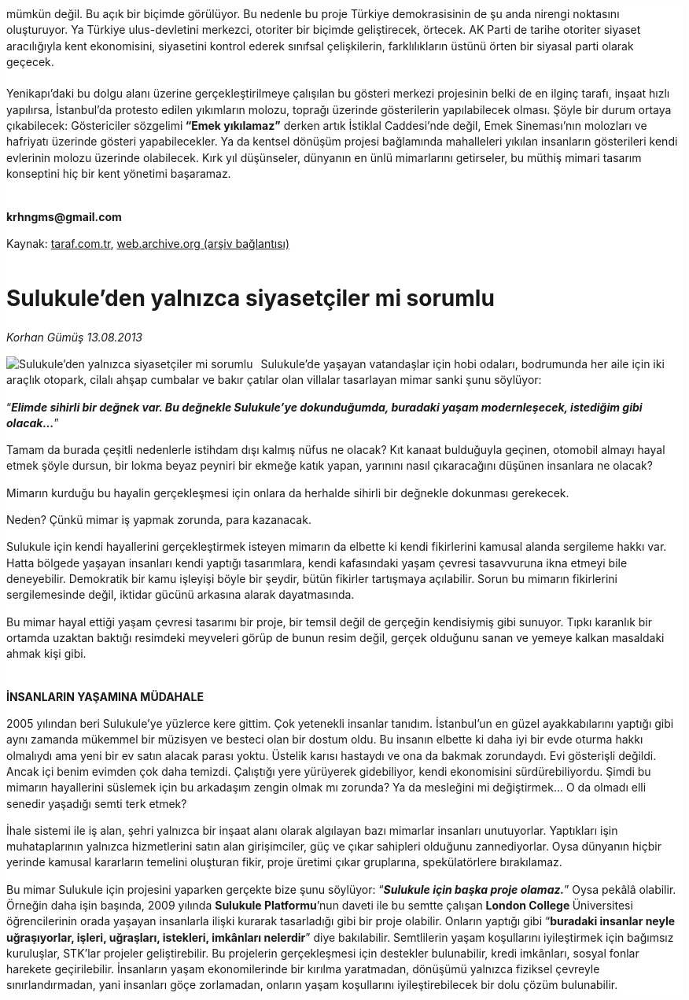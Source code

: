 mümkün değil. Bu açık bir biçimde görülüyor. Bu nedenle bu proje Türkiye demokrasisinin de şu anda nirengi noktasını oluşturuyor. Ya Türkiye ulus-devletini merkezci, otoriter bir biçimde geliştirecek, örtecek. AK Parti de tarihe otoriter siyaset aracılığıyla kent ekonomisini, siyasetini kontrol ederek sınıfsal çelişkilerin, farklılıkların üstünü örten bir siyasal parti olarak geçecek.<br/><br/>Yenikapı’daki bu dolgu alanı üzerine gerçekleştirilmeye çalışılan bu gösteri merkezi projesinin belki de en ilginç tarafı, inşaat hızlı yapılırsa, İstanbul’da protesto edilen yıkımların molozu, toprağı üzerinde gösterilerin yapılabilecek olması. Şöyle bir durum ortaya çıkabilecek: Göstericiler sözgelimi<strong> “Emek yıkılamaz”</strong> derken artık İstiklal Caddesi’nde değil, Emek Sineması’nın molozları ve hafriyatı üzerinde gösteri yapabilecekler. Ya da kentsel dönüşüm projesi bağlamında mahalleleri yıkılan insanların gösterileri kendi evlerinin molozu üzerinde olabilecek. Kırk yıl düşünseler, dünyanın en ünlü mimarlarını getirseler, bu müthiş mimari tasarım konseptini hiç bir kent yönetimi başaramaz.<br/><br/></p>
<p><strong>krhngms@gmail.com<br/></strong></p>
</div>

Kaynak: [taraf.com.tr](http://www.taraf.com.tr:80/korhan-gumus/makale-iktidarin-taksim-i-yenikapi.htm), [web.archive.org (arşiv bağlantısı)](http://web.archive.org/web/20130731213904/http://www.taraf.com.tr:80/korhan-gumus/makale-iktidarin-taksim-i-yenikapi.htm)
# Sulukule’den yalnızca siyasetçiler mi sorumlu 

*Korhan Gümüş 13.08.2013*

<div class="yazi"><img align="left" alt="Sulukule’den yalnızca siyasetçiler mi sorumlu " border="0" src="http://www.taraf.com.tr/fotoraflar/makaleler/sulukule-den-yalnizca-siyasetciler-mi-sorumlu_3446_orijinal.jpg" style="border-right-width:10px; border-color:#FFFFFF"/><p>Sulukule’de yaşayan vatandaşlar için hobi odaları, bodrumunda her aile için iki araçlık otopark, cilalı ahşap cumbalar ve bakır çatılar olan villalar tasarlayan mimar sanki şunu söylüyor: </p>
<p>“<b><i>Elimde sihirli bir değnek var. Bu değnekle Sulukule’ye dokunduğumda, buradaki yaşam modernleşecek, istediğim gibi olacak...</i></b>”</p>
<p>Tamam da burada çeşitli nedenlerle istihdam dışı kalmış nüfus ne olacak? Kıt kanaat bulduğuyla geçinen, otomobil almayı hayal etmek şöyle dursun, bir lokma beyaz peyniri bir ekmeğe katık yapan, yarınını nasıl çıkaracağını düşünen insanlara ne olacak?</p>
<p>Mimarın kurduğu bu hayalin gerçekleşmesi için onlara da herhalde sihirli bir değnekle dokunması gerekecek.</p>
<p>Neden? Çünkü mimar iş yapmak zorunda, para kazanacak.</p>
<p>Sulukule için kendi hayallerini gerçekleştirmek isteyen mimarın da elbette ki kendi fikirlerini kamusal alanda sergileme hakkı var. Hatta bölgede yaşayan insanları kendi yaptığı tasarımlara, kendi kafasındaki yaşam çevresi tasavvuruna ikna etmeyi bile deneyebilir. Demokratik bir kamu işleyişi böyle bir şeydir, bütün fikirler tartışmaya açılabilir. Sorun bu mimarın fikirlerini sergilemesinde değil, iktidar gücünü arkasına alarak dayatmasında.</p>
<p>Bu mimar hayal ettiği yaşam çevresi tasarımı bir proje, bir temsil değil de gerçeğin kendisiymiş gibi sunuyor. Tıpkı karanlık bir ortamda uzaktan baktığı resimdeki meyveleri görüp de bunun resim değil, gerçek olduğunu sanan ve yemeye kalkan masaldaki ahmak kişi gibi. </p>
<p><b><br/>İNSANLARIN YAŞAMINA MÜDAHALE</b></p>
<p>2005 yılından beri Sulukule’ye yüzlerce kere gittim. Çok yetenekli insanlar tanıdım. İstanbul’un en güzel ayakkabılarını yaptığı gibi aynı zamanda mükemmel bir müzisyen ve besteci olan bir dostum oldu. Bu insanın elbette ki daha iyi bir evde oturma hakkı olmalıydı ama yeni bir ev satın alacak parası yoktu. Üstelik karısı hastaydı ve ona da bakmak zorundaydı. Evi gösterişli değildi. Ancak içi benim evimden çok daha temizdi. Çalıştığı yere yürüyerek gidebiliyor, kendi ekonomisini sürdürebiliyordu. Şimdi bu mimarın hayallerini süslemek için bu arkadaşım zengin olmak mı zorunda? Ya da mesleğini mi değiştirmek... O da olmadı elli senedir yaşadığı semti terk etmek?</p>
<p>İhale sistemi ile iş alan, şehri yalnızca bir inşaat alanı olarak algılayan bazı mimarlar insanları unutuyorlar. Yaptıkları işin muhataplarının yalnızca hizmetlerini satın alan girişimciler, güç ve çıkar sahipleri olduğunu zannediyorlar. Oysa dünyanın hiçbir yerinde kamusal kararların temelini oluşturan fikir, proje üretimi çıkar gruplarına, spekülatörlere bırakılamaz.</p>
<p>Bu mimar Sulukule için projesini yaparken gerçekte bize şunu söylüyor: “<b><i>Sulukule için başka proje olamaz.</i></b>” Oysa pekâlâ olabilir. Örneğin daha işin başında, 2009 yılında <b>Sulukule Platformu</b>’nun daveti ile bu semtte çalışan <b>London College </b>Üniversitesi öğrencilerinin orada yaşayan insanlarla ilişki kurarak tasarladığı gibi bir proje olabilir. Onların yaptığı gibi “<b>buradaki insanlar neyle uğraşıyorlar, işleri, uğraşları, istekleri, imkânları nelerdir</b>” diye bakılabilir. Semtlilerin yaşam koşullarını iyileştirmek için bağımsız kuruluşlar, STK’lar projeler geliştirebilir. Bu projelerin gerçekleşmesi için destekler bulunabilir, kredi imkânları, sosyal fonlar harekete geçirilebilir. İnsanların yaşam ekonomilerinde bir kırılma yaratmadan, dönüşümü yalnızca fiziksel çevreyle sınırlandırmadan, yani insanları göçe zorlamadan, onların yaşam koşullarını iyileştirebilecek bir dolu çözüm bulunabilir.</p>